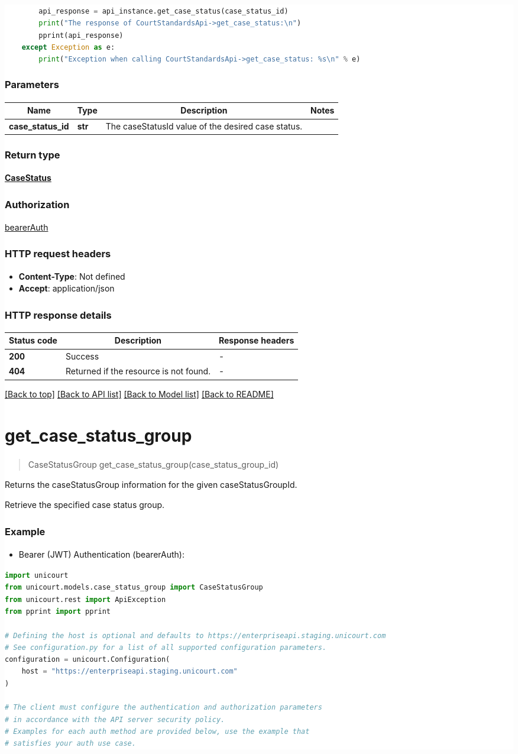 ```python
        api_response = api_instance.get_case_status(case_status_id)
        print("The response of CourtStandardsApi->get_case_status:\n")
        pprint(api_response)
    except Exception as e:
        print("Exception when calling CourtStandardsApi->get_case_status: %s\n" % e)
```



### Parameters


Name | Type | Description  | Notes
------------- | ------------- | ------------- | -------------
 **case_status_id** | **str**| The caseStatusId value of the desired case status. | 

### Return type

[**CaseStatus**](CaseStatus.md)

### Authorization

[bearerAuth](../README.md#bearerAuth)

### HTTP request headers

 - **Content-Type**: Not defined
 - **Accept**: application/json

### HTTP response details

| Status code | Description | Response headers |
|-------------|-------------|------------------|
**200** | Success |  -  |
**404** | Returned if the resource is not found. |  -  |

[[Back to top]](#) [[Back to API list]](../README.md#documentation-for-api-endpoints) [[Back to Model list]](../README.md#documentation-for-models) [[Back to README]](../README.md)

# **get_case_status_group**
> CaseStatusGroup get_case_status_group(case_status_group_id)

Returns the caseStatusGroup information for the given caseStatusGroupId.

Retrieve the specified case status group. 

### Example

* Bearer (JWT) Authentication (bearerAuth):

```python
import unicourt
from unicourt.models.case_status_group import CaseStatusGroup
from unicourt.rest import ApiException
from pprint import pprint

# Defining the host is optional and defaults to https://enterpriseapi.staging.unicourt.com
# See configuration.py for a list of all supported configuration parameters.
configuration = unicourt.Configuration(
    host = "https://enterpriseapi.staging.unicourt.com"
)

# The client must configure the authentication and authorization parameters
# in accordance with the API server security policy.
# Examples for each auth method are provided below, use the example that
# satisfies your auth use case.
```